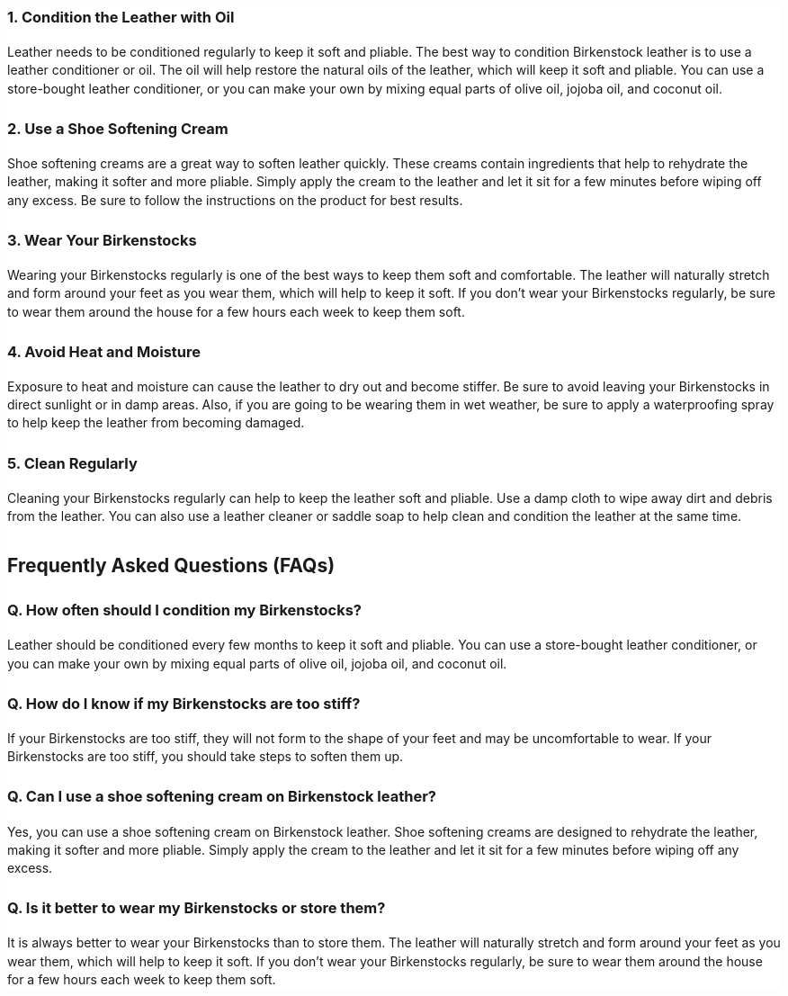 <h3>1. Condition the Leather with Oil</h3>

<p>Leather needs to be conditioned regularly to keep it soft and pliable. The best way to condition Birkenstock leather is to use a leather conditioner or oil. The oil will help restore the natural oils of the leather, which will keep it soft and pliable. You can use a store-bought leather conditioner, or you can make your own by mixing equal parts of olive oil, jojoba oil, and coconut oil.</p>

<h3>2. Use a Shoe Softening Cream</h3>

<p>Shoe softening creams are a great way to soften leather quickly. These creams contain ingredients that help to rehydrate the leather, making it softer and more pliable. Simply apply the cream to the leather and let it sit for a few minutes before wiping off any excess. Be sure to follow the instructions on the product for best results.</p>

<h3>3. Wear Your Birkenstocks</h3>

<p>Wearing your Birkenstocks regularly is one of the best ways to keep them soft and comfortable. The leather will naturally stretch and form around your feet as you wear them, which will help to keep it soft. If you don’t wear your Birkenstocks regularly, be sure to wear them around the house for a few hours each week to keep them soft.</p>

<h3>4. Avoid Heat and Moisture</h3>

<p>Exposure to heat and moisture can cause the leather to dry out and become stiffer. Be sure to avoid leaving your Birkenstocks in direct sunlight or in damp areas. Also, if you are going to be wearing them in wet weather, be sure to apply a waterproofing spray to help keep the leather from becoming damaged.</p>

<h3>5. Clean Regularly</h3>

<p>Cleaning your Birkenstocks regularly can help to keep the leather soft and pliable. Use a damp cloth to wipe away dirt and debris from the leather. You can also use a leather cleaner or saddle soap to help clean and condition the leather at the same time.</p>

<h2>Frequently Asked Questions (FAQs)</h2>

<h3>Q. How often should I condition my Birkenstocks?</h3>

<p>Leather should be conditioned every few months to keep it soft and pliable. You can use a store-bought leather conditioner, or you can make your own by mixing equal parts of olive oil, jojoba oil, and coconut oil.</p>

<h3>Q. How do I know if my Birkenstocks are too stiff?</h3>

<p>If your Birkenstocks are too stiff, they will not form to the shape of your feet and may be uncomfortable to wear. If your Birkenstocks are too stiff, you should take steps to soften them up.</p>

<h3>Q. Can I use a shoe softening cream on Birkenstock leather?</h3>

<p>Yes, you can use a shoe softening cream on Birkenstock leather. Shoe softening creams are designed to rehydrate the leather, making it softer and more pliable. Simply apply the cream to the leather and let it sit for a few minutes before wiping off any excess.</p>

<h3>Q. Is it better to wear my Birkenstocks or store them?</h3>

<p>It is always better to wear your Birkenstocks than to store them. The leather will naturally stretch and form around your feet as you wear them, which will help to keep it soft. If you don’t wear your Birkenstocks regularly, be sure to wear them around the house for a few hours each week to keep them soft.</p>
